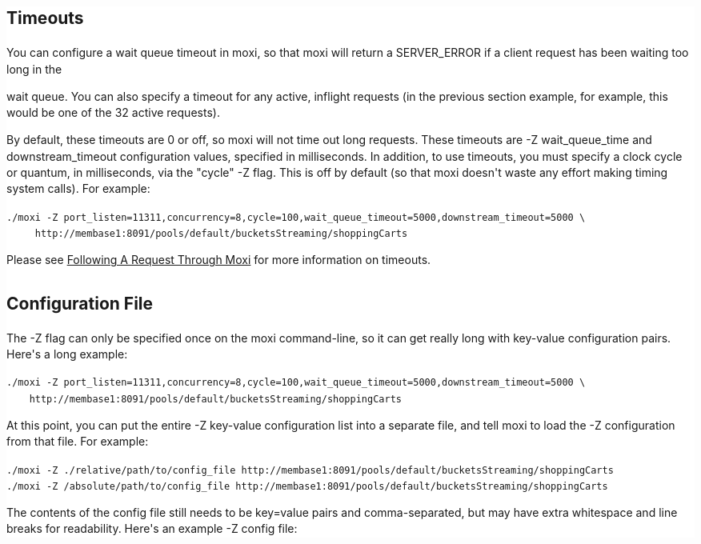 <a id="moxi-standalone-timeouts"></a>

## Timeouts

You can configure a wait queue timeout in moxi, so that moxi will return a
SERVER\_ERROR if a client request has been waiting too long in the

wait queue. You can also specify a timeout for any active, inflight requests (in
the previous section example, for example, this would be one of the 32 active
requests).

By default, these timeouts are 0 or off, so moxi will not time out long
requests. These timeouts are -Z wait\_queue\_time and downstream\_timeout
configuration values, specified in milliseconds. In addition, to use timeouts,
you must specify a clock cycle or quantum, in milliseconds, via the "cycle" -Z
flag. This is off by default (so that moxi doesn't waste any effort making
timing system calls). For example:


```
./moxi -Z port_listen=11311,concurrency=8,cycle=100,wait_queue_timeout=5000,downstream_timeout=5000 \
     http://membase1:8091/pools/default/bucketsStreaming/shoppingCarts
```

Please see [Following A Request Through
Moxi](moxi-manual-ready.html#moxi-dataflow) for more information on timeouts.

<a id="moxi-standalone-configfile"></a>

## Configuration File

The -Z flag can only be specified once on the moxi command-line, so it can get
really long with key-value configuration pairs. Here's a long example:


```
./moxi -Z port_listen=11311,concurrency=8,cycle=100,wait_queue_timeout=5000,downstream_timeout=5000 \
    http://membase1:8091/pools/default/bucketsStreaming/shoppingCarts
```

At this point, you can put the entire -Z key-value configuration list into a
separate file, and tell moxi to load the -Z configuration from that file. For
example:


```
./moxi -Z ./relative/path/to/config_file http://membase1:8091/pools/default/bucketsStreaming/shoppingCarts
./moxi -Z /absolute/path/to/config_file http://membase1:8091/pools/default/bucketsStreaming/shoppingCarts
```

The contents of the config file still needs to be key=value pairs and
comma-separated, but may have extra whitespace and line breaks for readability.
Here's an example -Z config file:
